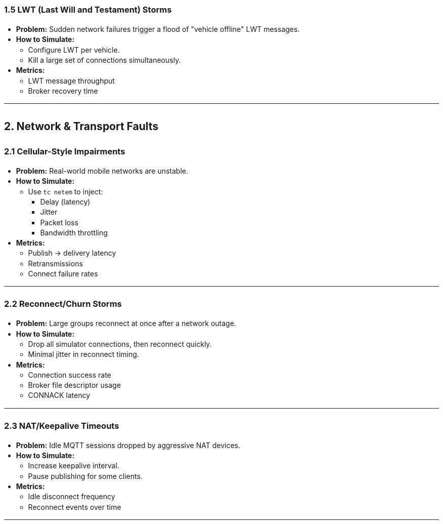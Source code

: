 
### **1.5 LWT (Last Will and Testament) Storms**
- **Problem:** Sudden network failures trigger a flood of "vehicle offline" LWT messages.
- **How to Simulate:**
  - Configure LWT per vehicle.
  - Kill a large set of connections simultaneously.
- **Metrics:**
  - LWT message throughput
  - Broker recovery time

---

## 2. Network & Transport Faults

### **2.1 Cellular-Style Impairments**
- **Problem:** Real-world mobile networks are unstable.
- **How to Simulate:**
  - Use `tc netem` to inject:
    - Delay (latency)
    - Jitter
    - Packet loss
    - Bandwidth throttling
- **Metrics:**
  - Publish → delivery latency
  - Retransmissions
  - Connect failure rates

---

### **2.2 Reconnect/Churn Storms**
- **Problem:** Large groups reconnect at once after a network outage.
- **How to Simulate:**
  - Drop all simulator connections, then reconnect quickly.
  - Minimal jitter in reconnect timing.
- **Metrics:**
  - Connection success rate
  - Broker file descriptor usage
  - CONNACK latency

---

### **2.3 NAT/Keepalive Timeouts**
- **Problem:** Idle MQTT sessions dropped by aggressive NAT devices.
- **How to Simulate:**
  - Increase keepalive interval.
  - Pause publishing for some clients.
- **Metrics:**
  - Idle disconnect frequency
  - Reconnect events over time

---
